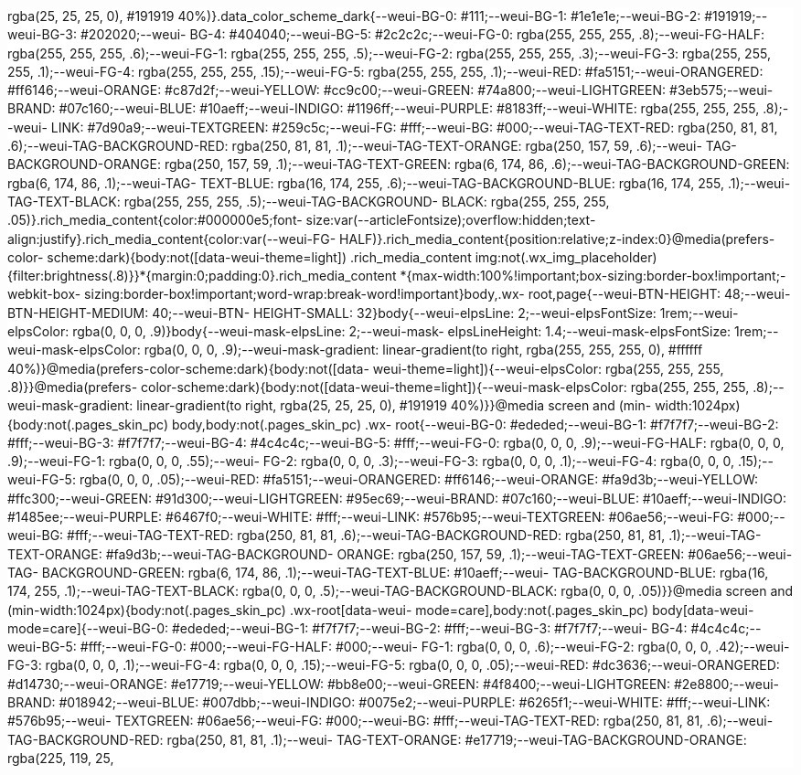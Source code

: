 rgba(25, 25, 25, 0), #191919 40%)}.data_color_scheme_dark{--weui-BG-0:
#111;--weui-BG-1: #1e1e1e;--weui-BG-2: #191919;--weui-BG-3: #202020;--weui-
BG-4: #404040;--weui-BG-5: #2c2c2c;--weui-FG-0: rgba(255, 255, 255,
.8);--weui-FG-HALF: rgba(255, 255, 255, .6);--weui-FG-1: rgba(255, 255, 255,
.5);--weui-FG-2: rgba(255, 255, 255, .3);--weui-FG-3: rgba(255, 255, 255,
.1);--weui-FG-4: rgba(255, 255, 255, .15);--weui-FG-5: rgba(255, 255, 255,
.1);--weui-RED: #fa5151;--weui-ORANGERED: #ff6146;--weui-ORANGE:
#c87d2f;--weui-YELLOW: #cc9c00;--weui-GREEN: #74a800;--weui-LIGHTGREEN:
#3eb575;--weui-BRAND: #07c160;--weui-BLUE: #10aeff;--weui-INDIGO:
#1196ff;--weui-PURPLE: #8183ff;--weui-WHITE: rgba(255, 255, 255, .8);--weui-
LINK: #7d90a9;--weui-TEXTGREEN: #259c5c;--weui-FG: #fff;--weui-BG:
#000;--weui-TAG-TEXT-RED: rgba(250, 81, 81, .6);--weui-TAG-BACKGROUND-RED:
rgba(250, 81, 81, .1);--weui-TAG-TEXT-ORANGE: rgba(250, 157, 59, .6);--weui-
TAG-BACKGROUND-ORANGE: rgba(250, 157, 59, .1);--weui-TAG-TEXT-GREEN: rgba(6,
174, 86, .6);--weui-TAG-BACKGROUND-GREEN: rgba(6, 174, 86, .1);--weui-TAG-
TEXT-BLUE: rgba(16, 174, 255, .6);--weui-TAG-BACKGROUND-BLUE: rgba(16, 174,
255, .1);--weui-TAG-TEXT-BLACK: rgba(255, 255, 255, .5);--weui-TAG-BACKGROUND-
BLACK: rgba(255, 255, 255, .05)}.rich_media_content{color:#000000e5;font-
size:var(--articleFontsize);overflow:hidden;text-
align:justify}.rich_media_content{color:var(--weui-FG-
HALF)}.rich_media_content{position:relative;z-index:0}@media(prefers-color-
scheme:dark){body:not([data-weui-theme=light]) .rich_media_content
img:not(.wx_img_placeholder){filter:brightness(.8)}}*{margin:0;padding:0}.rich_media_content
*{max-width:100%!important;box-sizing:border-box!important;-webkit-box-
sizing:border-box!important;word-wrap:break-word!important}body,.wx-
root,page{--weui-BTN-HEIGHT: 48;--weui-BTN-HEIGHT-MEDIUM: 40;--weui-BTN-
HEIGHT-SMALL: 32}body{--weui-elpsLine: 2;--weui-elpsFontSize: 1rem;--weui-
elpsColor: rgba(0, 0, 0, .9)}body{--weui-mask-elpsLine: 2;--weui-mask-
elpsLineHeight: 1.4;--weui-mask-elpsFontSize: 1rem;--weui-mask-elpsColor:
rgba(0, 0, 0, .9);--weui-mask-gradient: linear-gradient(to right, rgba(255,
255, 255, 0), #ffffff 40%)}@media(prefers-color-scheme:dark){body:not([data-
weui-theme=light]){--weui-elpsColor: rgba(255, 255, 255, .8)}}@media(prefers-
color-scheme:dark){body:not([data-weui-theme=light]){--weui-mask-elpsColor:
rgba(255, 255, 255, .8);--weui-mask-gradient: linear-gradient(to right,
rgba(25, 25, 25, 0), #191919 40%)}}@media screen and (min-
width:1024px){body:not(.pages_skin_pc) body,body:not(.pages_skin_pc) .wx-
root{--weui-BG-0: #ededed;--weui-BG-1: #f7f7f7;--weui-BG-2: #fff;--weui-BG-3:
#f7f7f7;--weui-BG-4: #4c4c4c;--weui-BG-5: #fff;--weui-FG-0: rgba(0, 0, 0,
.9);--weui-FG-HALF: rgba(0, 0, 0, .9);--weui-FG-1: rgba(0, 0, 0, .55);--weui-
FG-2: rgba(0, 0, 0, .3);--weui-FG-3: rgba(0, 0, 0, .1);--weui-FG-4: rgba(0, 0,
0, .15);--weui-FG-5: rgba(0, 0, 0, .05);--weui-RED: #fa5151;--weui-ORANGERED:
#ff6146;--weui-ORANGE: #fa9d3b;--weui-YELLOW: #ffc300;--weui-GREEN:
#91d300;--weui-LIGHTGREEN: #95ec69;--weui-BRAND: #07c160;--weui-BLUE:
#10aeff;--weui-INDIGO: #1485ee;--weui-PURPLE: #6467f0;--weui-WHITE:
#fff;--weui-LINK: #576b95;--weui-TEXTGREEN: #06ae56;--weui-FG: #000;--weui-BG:
#fff;--weui-TAG-TEXT-RED: rgba(250, 81, 81, .6);--weui-TAG-BACKGROUND-RED:
rgba(250, 81, 81, .1);--weui-TAG-TEXT-ORANGE: #fa9d3b;--weui-TAG-BACKGROUND-
ORANGE: rgba(250, 157, 59, .1);--weui-TAG-TEXT-GREEN: #06ae56;--weui-TAG-
BACKGROUND-GREEN: rgba(6, 174, 86, .1);--weui-TAG-TEXT-BLUE: #10aeff;--weui-
TAG-BACKGROUND-BLUE: rgba(16, 174, 255, .1);--weui-TAG-TEXT-BLACK: rgba(0, 0,
0, .5);--weui-TAG-BACKGROUND-BLACK: rgba(0, 0, 0, .05)}}@media screen and
(min-width:1024px){body:not(.pages_skin_pc) .wx-root[data-weui-
mode=care],body:not(.pages_skin_pc) body[data-weui-mode=care]{--weui-BG-0:
#ededed;--weui-BG-1: #f7f7f7;--weui-BG-2: #fff;--weui-BG-3: #f7f7f7;--weui-
BG-4: #4c4c4c;--weui-BG-5: #fff;--weui-FG-0: #000;--weui-FG-HALF: #000;--weui-
FG-1: rgba(0, 0, 0, .6);--weui-FG-2: rgba(0, 0, 0, .42);--weui-FG-3: rgba(0,
0, 0, .1);--weui-FG-4: rgba(0, 0, 0, .15);--weui-FG-5: rgba(0, 0, 0,
.05);--weui-RED: #dc3636;--weui-ORANGERED: #d14730;--weui-ORANGE:
#e17719;--weui-YELLOW: #bb8e00;--weui-GREEN: #4f8400;--weui-LIGHTGREEN:
#2e8800;--weui-BRAND: #018942;--weui-BLUE: #007dbb;--weui-INDIGO:
#0075e2;--weui-PURPLE: #6265f1;--weui-WHITE: #fff;--weui-LINK: #576b95;--weui-
TEXTGREEN: #06ae56;--weui-FG: #000;--weui-BG: #fff;--weui-TAG-TEXT-RED:
rgba(250, 81, 81, .6);--weui-TAG-BACKGROUND-RED: rgba(250, 81, 81, .1);--weui-
TAG-TEXT-ORANGE: #e17719;--weui-TAG-BACKGROUND-ORANGE: rgba(225, 119, 25,